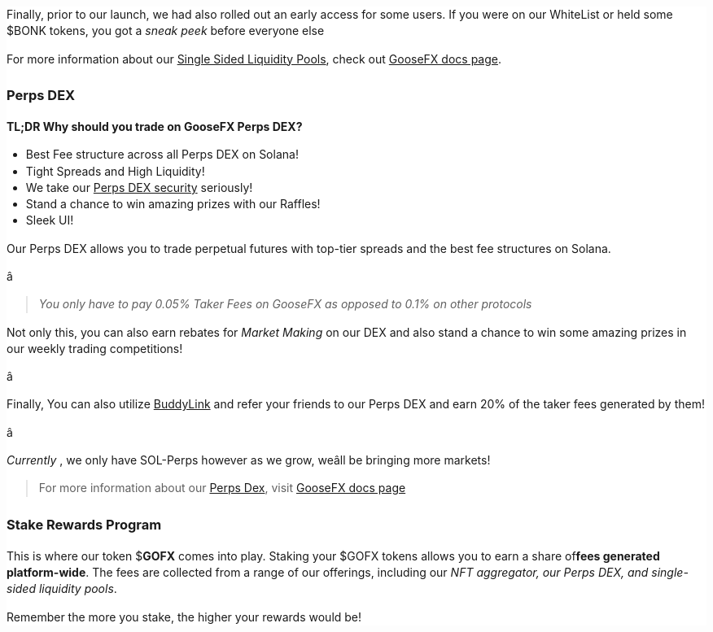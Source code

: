 Finally, prior to our launch, we had also rolled out an early access for some
users. If you were on our WhiteList or held some $BONK tokens, you got a
_sneak peek_ before everyone else

For more information about our [Single Sided Liquidity
Pools](https://docs.goosefx.io/features/farm/dynamic-ssl?ref=blog.goosefx.io),
check out [GooseFX docs
page](https://docs.goosefx.io/features/farm?ref=blog.goosefx.io).

### Perps DEX

**TL;DR Why should you trade on GooseFX Perps DEX?**

  * Best Fee structure across all Perps DEX on Solana!
  * Tight Spreads and High Liquidity!
  * We take our [Perps DEX security](https://twitter.com/GooseFX1/status/1663207769758117895?ref=blog.goosefx.io) seriously!
  * Stand a chance to win amazing prizes with our Raffles!
  * Sleek UI!

Our Perps DEX allows you to trade perpetual futures with top-tier spreads and
the best fee structures on Solana.

â

>  _You only have to pay 0.05% Taker Fees on GooseFX as opposed to 0.1% on
> other protocols_

Not only this, you can also earn rebates for _Market Making_ on our DEX and
also stand a chance to win some amazing prizes in our weekly trading
competitions!

â

Finally, You can also utilize
[BuddyLink](https://twitter.com/BuddyLinkApp?ref=blog.goosefx.io) and refer
your friends to our Perps DEX and earn 20% of the taker fees generated by
them!

â

 _Currently_ , we only have SOL-Perps however as we grow, weâll be bringing
more markets!

> For more information about our [Perps
> Dex](https://app.goosefx.io/?ref=blog.goosefx.io), visit [GooseFX docs
> page](https://docs.goosefx.io/?ref=blog.goosefx.io)

### **Stake Rewards Program**

This is where our token $**GOFX** comes into play. Staking your $GOFX tokens
allows you to earn a share of**fees generated platform-wide**. The fees are
collected from a range of our offerings, including our _NFT aggregator, our
Perps DEX, and single-sided liquidity pools_.

Remember the more you stake, the higher your rewards would be!
